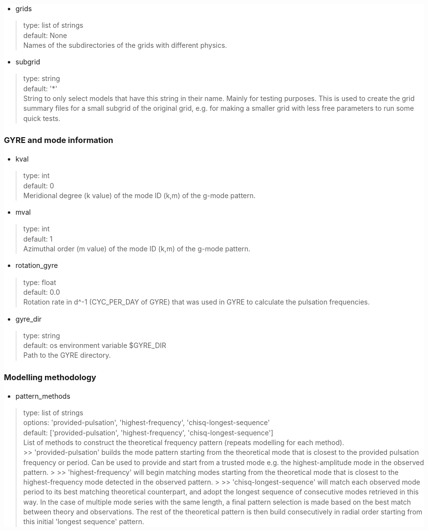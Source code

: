 - grids
>   type: list of strings <br>
    default: None <br>
    Names of the subdirectories of the grids with different physics.

- subgrid
>   type: string <br>
    default: '*' <br>
    String to only select models that have this string in their name. Mainly for testing purposes.
    This is used to create the grid summary files for a small subgrid of the original grid,
    e.g. for making a smaller grid with less free parameters to run some quick tests.

### GYRE and mode information
- kval
>   type: int <br>
    default: 0 <br>
    Meridional degree (k value) of the mode ID (k,m) of the g-mode pattern.

- mval
>   type: int <br>
    default: 1 <br>
    Azimuthal order (m value) of the mode ID (k,m) of the g-mode pattern.

- rotation_gyre
>   type: float <br>
    default: 0.0 <br>
    Rotation rate in d^-1 (CYC_PER_DAY of GYRE) that was used in GYRE to calculate the pulsation frequencies.

- gyre_dir
>   type: string <br>
    default: os environment variable $GYRE_DIR <br>
    Path to the GYRE directory.

### Modelling methodology
- pattern_methods
>   type: list of strings <br>
    options: 'provided-pulsation', 'highest-frequency', 'chisq-longest-sequence' <br>
    default: ['provided-pulsation', 'highest-frequency', 'chisq-longest-sequence'] <br>
    List of methods to construct the theoretical frequency pattern (repeats modelling for each method). <br>
    >> 'provided-pulsation' builds the mode pattern starting from the theoretical mode that is closest to the provided pulsation frequency or period. Can be used to provide and start from a trusted mode e.g. the highest-amplitude mode in the observed pattern.
    >
    >> 'highest-frequency' will begin matching modes starting from the theoretical mode that is closest to the highest-frequency mode detected in the observed pattern.
    >
    >>  'chisq-longest-sequence' will match each observed mode period to its best matching theoretical counterpart, and adopt the longest sequence of consecutive modes retrieved in this way. In the case of multiple mode series with the same length, a final pattern selection is made based on the best match between theory and observations. The rest of the theoretical pattern is then build consecutively in radial order starting from this initial 'longest sequence' pattern.
